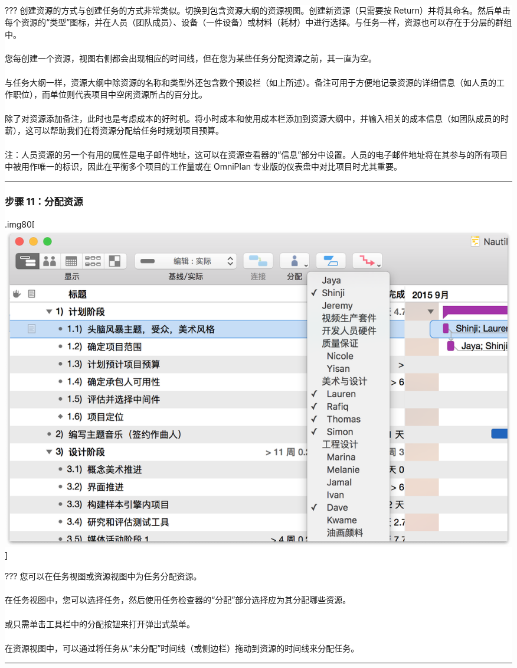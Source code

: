 ???
创建资源的方式与创建任务的方式非常类似。切换到包含资源大纲的资源视图。创建新资源（只需要按 Return）并将其命名。然后单击每个资源的“类型”图标，并在人员（团队成员）、设备（一件设备）或材料（耗材）中进行选择。与任务一样，资源也可以存在于分层的群组中。
<br/><br/>
您每创建一个资源，视图右侧都会出现相应的时间线，但在您为某些任务分配资源之前，其一直为空。
<br/><br/>
与任务大纲一样，资源大纲中除资源的名称和类型外还包含数个预设栏（如上所述）。备注可用于方便地记录资源的详细信息（如人员的工作职位），而单位则代表项目中空闲资源所占的百分比。
<br/><br/>
除了对资源添加备注，此时也是考虑成本的好时机。将小时成本和使用成本栏添加到资源大纲中，并输入相关的成本信息（如团队成员的时薪），这可以帮助我们在将资源分配给任务时规划项目预算。
<br/><br/>
注：人员资源的另一个有用的属性是电子邮件地址，这可以在资源查看器的“信息”部分中设置。人员的电子邮件地址将在其参与的所有项目中被用作唯一的标识，因此在平衡多个项目的工作量或在 OmniPlan 专业版的仪表盘中对比项目时尤其重要。

---
### 步骤 11：分配资源

.img80[![](op3mac_ch03_20_assignmentspopover.png)]

???
您可以在任务视图或资源视图中为任务分配资源。
<br/><br/>
在任务视图中，您可以选择任务，然后使用任务检查器的“分配”部分选择应为其分配哪些资源。
<br/><br/>
或只需单击工具栏中的分配按钮来打开弹出式菜单。
<br/><br/>
在资源视图中，可以通过将任务从“未分配”时间线（或侧边栏）拖动到资源的时间线来分配任务。

---
